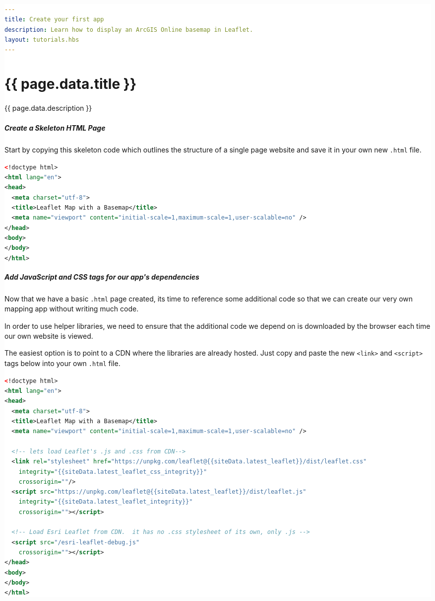 ```yaml
---
title: Create your first app
description: Learn how to display an ArcGIS Online basemap in Leaflet.
layout: tutorials.hbs
---
```


# {{ page.data.title }}

{{ page.data.description }}

##### Create a Skeleton HTML Page

Start by copying this skeleton code which outlines the structure of a single page website and save it in your own new `.html` file.

```xml
<!doctype html>
<html lang="en">
<head>
  <meta charset="utf-8">
  <title>Leaflet Map with a Basemap</title>
  <meta name="viewport" content="initial-scale=1,maximum-scale=1,user-scalable=no" />
</head>
<body>
</body>
</html>
```

##### Add JavaScript and CSS tags for our app's dependencies

Now that we have a basic `.html` page created, its time to reference some additional code so that we can create our very own mapping app without writing much code.

In order to use helper libraries, we need to ensure that the additional code we depend on is downloaded by the browser each time our own website is viewed.

The easiest option is to point to a CDN where the libraries are already hosted.  Just copy and paste the new `<link>` and `<script>` tags below into your own `.html` file.

```xml
<!doctype html>
<html lang="en">
<head>
  <meta charset="utf-8">
  <title>Leaflet Map with a Basemap</title>
  <meta name="viewport" content="initial-scale=1,maximum-scale=1,user-scalable=no" />

  <!-- lets load Leaflet's .js and .css from CDN-->
  <link rel="stylesheet" href="https://unpkg.com/leaflet@{{siteData.latest_leaflet}}/dist/leaflet.css"
    integrity="{{siteData.latest_leaflet_css_integrity}}"
    crossorigin=""/>
  <script src="https://unpkg.com/leaflet@{{siteData.latest_leaflet}}/dist/leaflet.js"
    integrity="{{siteData.latest_leaflet_integrity}}"
    crossorigin=""></script>  

  <!-- Load Esri Leaflet from CDN.  it has no .css stylesheet of its own, only .js -->
  <script src="/esri-leaflet-debug.js"
    crossorigin=""></script>
</head>
<body>
</body>
</html>
```